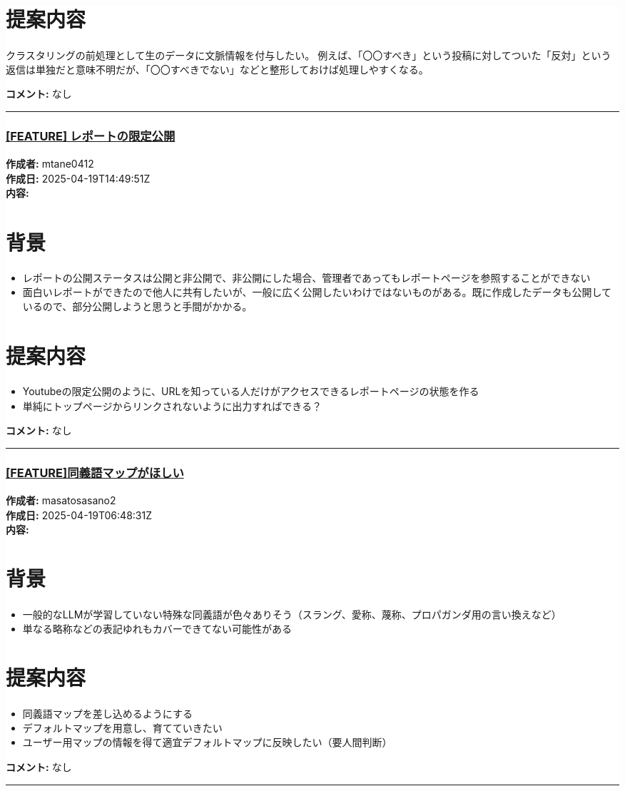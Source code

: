 # 提案内容
クラスタリングの前処理として生のデータに文脈情報を付与したい。
例えば、「〇〇すべき」という投稿に対してついた「反対」という返信は単独だと意味不明だが、「〇〇すべきでない」などと整形しておけば処理しやすくなる。


**コメント:** なし

---

### [[FEATURE] レポートの限定公開](https://github.com/digitaldemocracy2030/kouchou-ai/issues/341)

**作成者:** mtane0412  
**作成日:** 2025-04-19T14:49:51Z  
**内容:**

# 背景
- レポートの公開ステータスは公開と非公開で、非公開にした場合、管理者であってもレポートページを参照することができない
- 面白いレポートができたので他人に共有したいが、一般に広く公開したいわけではないものがある。既に作成したデータも公開しているので、部分公開しようと思うと手間がかかる。


# 提案内容
- Youtubeの限定公開のように、URLを知っている人だけがアクセスできるレポートページの状態を作る
- 単純にトップページからリンクされないように出力すればできる？

**コメント:** なし

---

### [[FEATURE]同義語マップがほしい](https://github.com/digitaldemocracy2030/kouchou-ai/issues/339)

**作成者:** masatosasano2  
**作成日:** 2025-04-19T06:48:31Z  
**内容:**

# 背景

- 一般的なLLMが学習していない特殊な同義語が色々ありそう（スラング、愛称、蔑称、プロパガンダ用の言い換えなど）
- 単なる略称などの表記ゆれもカバーできてない可能性がある

# 提案内容

- 同義語マップを差し込めるようにする
- デフォルトマップを用意し、育てていきたい
- ユーザー用マップの情報を得て適宜デフォルトマップに反映したい（要人間判断）

**コメント:** なし

---